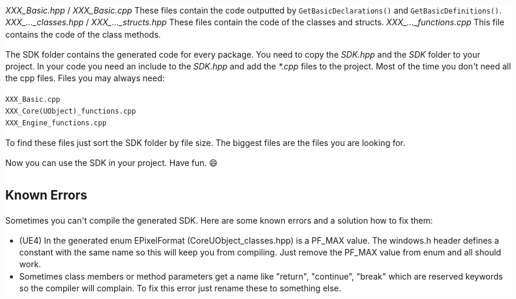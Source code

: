 *XXX_Basic.hpp* / *XXX_Basic.cpp*
These files contain the code outputted by `GetBasicDeclarations()` and `GetBasicDefinitions()`.
*XXX_..._classes.hpp* / *XXX_..._structs.hpp*
These files contain the code of the classes and structs.
*XXX_..._functions.cpp*
This file contains the code of the class methods.

The SDK folder contains the generated code for every package. You need to copy the _SDK.hpp_ and the _SDK_ folder to your project. In your code you need an include to the _SDK.hpp_ and add the _*.cpp_ files to the project. Most of the time you don't need all the cpp files.
Files you may always need:
```
XXX_Basic.cpp
XXX_Core(UObject)_functions.cpp
XXX_Engine_functions.cpp
```
To find these files just sort the SDK folder by file size. The biggest files are the files you are looking for.

Now you can use the SDK in your project. Have fun. :smile:

## Known Errors
Sometimes you can't compile the generated SDK. Here are some known errors and a solution how to fix them:

- (UE4) In the generated enum EPixelFormat (CoreUObject_classes.hpp) is a PF_MAX value. The windows.h header defines a constant with the same name so this will keep you from compiling. Just remove the PF_MAX value from enum and all should work.
- Sometimes class members or method parameters get a name like "return", "continue", "break" which are reserved keywords so the compiler will complain. To fix this error just rename these to something else.

